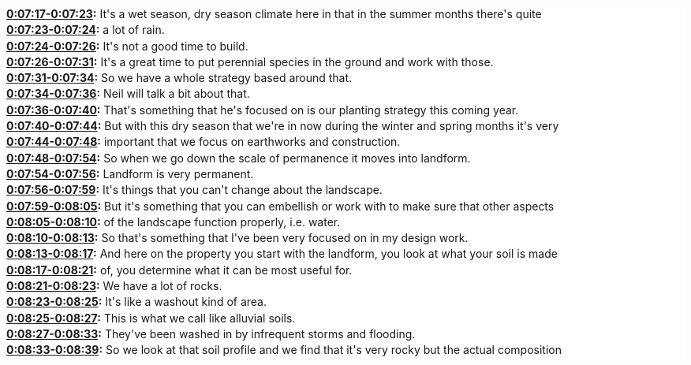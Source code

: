 **[0:07:17-0:07:23](https://regenerativeskills.com/abundantedge-regenerative-round-table-1-designing-for-abundance-biochar-production-and-plant-propagation/#t=0:07:17):**  It's a wet season, dry season climate here in that in the summer months there's quite  
**[0:07:23-0:07:24](https://regenerativeskills.com/abundantedge-regenerative-round-table-1-designing-for-abundance-biochar-production-and-plant-propagation/#t=0:07:23):**  a lot of rain.  
**[0:07:24-0:07:26](https://regenerativeskills.com/abundantedge-regenerative-round-table-1-designing-for-abundance-biochar-production-and-plant-propagation/#t=0:07:24):**  It's not a good time to build.  
**[0:07:26-0:07:31](https://regenerativeskills.com/abundantedge-regenerative-round-table-1-designing-for-abundance-biochar-production-and-plant-propagation/#t=0:07:26):**  It's a great time to put perennial species in the ground and work with those.  
**[0:07:31-0:07:34](https://regenerativeskills.com/abundantedge-regenerative-round-table-1-designing-for-abundance-biochar-production-and-plant-propagation/#t=0:07:31):**  So we have a whole strategy based around that.  
**[0:07:34-0:07:36](https://regenerativeskills.com/abundantedge-regenerative-round-table-1-designing-for-abundance-biochar-production-and-plant-propagation/#t=0:07:34):**  Neil will talk a bit about that.  
**[0:07:36-0:07:40](https://regenerativeskills.com/abundantedge-regenerative-round-table-1-designing-for-abundance-biochar-production-and-plant-propagation/#t=0:07:36):**  That's something that he's focused on is our planting strategy this coming year.  
**[0:07:40-0:07:44](https://regenerativeskills.com/abundantedge-regenerative-round-table-1-designing-for-abundance-biochar-production-and-plant-propagation/#t=0:07:40):**  But with this dry season that we're in now during the winter and spring months it's very  
**[0:07:44-0:07:48](https://regenerativeskills.com/abundantedge-regenerative-round-table-1-designing-for-abundance-biochar-production-and-plant-propagation/#t=0:07:44):**  important that we focus on earthworks and construction.  
**[0:07:48-0:07:54](https://regenerativeskills.com/abundantedge-regenerative-round-table-1-designing-for-abundance-biochar-production-and-plant-propagation/#t=0:07:48):**  So when we go down the scale of permanence it moves into landform.  
**[0:07:54-0:07:56](https://regenerativeskills.com/abundantedge-regenerative-round-table-1-designing-for-abundance-biochar-production-and-plant-propagation/#t=0:07:54):**  Landform is very permanent.  
**[0:07:56-0:07:59](https://regenerativeskills.com/abundantedge-regenerative-round-table-1-designing-for-abundance-biochar-production-and-plant-propagation/#t=0:07:56):**  It's things that you can't change about the landscape.  
**[0:07:59-0:08:05](https://regenerativeskills.com/abundantedge-regenerative-round-table-1-designing-for-abundance-biochar-production-and-plant-propagation/#t=0:07:59):**  But it's something that you can embellish or work with to make sure that other aspects  
**[0:08:05-0:08:10](https://regenerativeskills.com/abundantedge-regenerative-round-table-1-designing-for-abundance-biochar-production-and-plant-propagation/#t=0:08:05):**  of the landscape function properly, i.e. water.  
**[0:08:10-0:08:13](https://regenerativeskills.com/abundantedge-regenerative-round-table-1-designing-for-abundance-biochar-production-and-plant-propagation/#t=0:08:10):**  So that's something that I've been very focused on in my design work.  
**[0:08:13-0:08:17](https://regenerativeskills.com/abundantedge-regenerative-round-table-1-designing-for-abundance-biochar-production-and-plant-propagation/#t=0:08:13):**  And here on the property you start with the landform, you look at what your soil is made  
**[0:08:17-0:08:21](https://regenerativeskills.com/abundantedge-regenerative-round-table-1-designing-for-abundance-biochar-production-and-plant-propagation/#t=0:08:17):**  of, you determine what it can be most useful for.  
**[0:08:21-0:08:23](https://regenerativeskills.com/abundantedge-regenerative-round-table-1-designing-for-abundance-biochar-production-and-plant-propagation/#t=0:08:21):**  We have a lot of rocks.  
**[0:08:23-0:08:25](https://regenerativeskills.com/abundantedge-regenerative-round-table-1-designing-for-abundance-biochar-production-and-plant-propagation/#t=0:08:23):**  It's like a washout kind of area.  
**[0:08:25-0:08:27](https://regenerativeskills.com/abundantedge-regenerative-round-table-1-designing-for-abundance-biochar-production-and-plant-propagation/#t=0:08:25):**  This is what we call like alluvial soils.  
**[0:08:27-0:08:33](https://regenerativeskills.com/abundantedge-regenerative-round-table-1-designing-for-abundance-biochar-production-and-plant-propagation/#t=0:08:27):**  They've been washed in by infrequent storms and flooding.  
**[0:08:33-0:08:39](https://regenerativeskills.com/abundantedge-regenerative-round-table-1-designing-for-abundance-biochar-production-and-plant-propagation/#t=0:08:33):**  So we look at that soil profile and we find that it's very rocky but the actual composition  